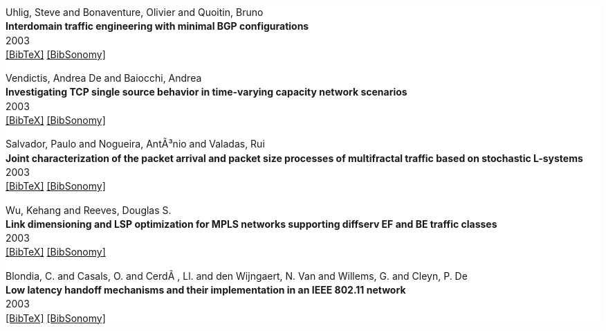 Uhlig, Steve and Bonaventure, Olivier and Quoitin, Bruno<br/>
**Interdomain traffic engineering with minimal BGP configurations**<br/>
 2003<br/>
[\[BibTeX\]](javascript:toggleVis('Uhlig2003291'))
[\[BibSonomy\]](https://www.bibsonomy.org/bibtex/76fc9de801abb958151ede4956482a89/itc)

<div id="Uhlig2003291" style="display: none;" class="bibtex">@incollection{Uhlig2003291,
    title         = { Interdomain traffic engineering with minimal BGP configurations  },
    year          = { 2003 },
    author        = { Uhlig, Steve and Bonaventure, Olivier and Quoitin, Bruno }
}</div>

Vendictis, Andrea De and Baiocchi, Andrea<br/>
**Investigating TCP single source behavior in time-varying capacity network scenarios**<br/>
 2003<br/>
[\[BibTeX\]](javascript:toggleVis('Vendictis2003671'))
[\[BibSonomy\]](https://www.bibsonomy.org/bibtex/76ad73e0b5332b847df42f5fd34ec5de/itc)

<div id="Vendictis2003671" style="display: none;" class="bibtex">@incollection{Vendictis2003671,
    title         = { Investigating TCP single source behavior in time-varying capacity network scenarios  },
    year          = { 2003 },
    author        = { Vendictis, Andrea De and Baiocchi, Andrea }
}</div>

Salvador, Paulo and Nogueira, AntÃ³nio and Valadas, Rui<br/>
**Joint characterization of the packet arrival and packet size processes of multifractal traffic based on stochastic L-systems**<br/>
 2003<br/>
[\[BibTeX\]](javascript:toggleVis('Salvador2003561'))
[\[BibSonomy\]](https://www.bibsonomy.org/bibtex/58135794985f09f2bd87c1d9e7b7f139/itc)

<div id="Salvador2003561" style="display: none;" class="bibtex">@incollection{Salvador2003561,
    title         = { Joint characterization of the packet arrival and packet size processes of multifractal traffic based on stochastic L-systems  },
    year          = { 2003 },
    author        = { Salvador, Paulo and Nogueira, AntÃ³nio and Valadas, Rui }
}</div>

Wu, Kehang and Reeves, Douglas S.<br/>
**Link dimensioning and LSP optimization for MPLS networks supporting diffserv EF and BE traffic classes**<br/>
 2003<br/>
[\[BibTeX\]](javascript:toggleVis('Wu2003441'))
[\[BibSonomy\]](https://www.bibsonomy.org/bibtex/19f23c76a2ef06c92ecaf732048a54f8/itc)

<div id="Wu2003441" style="display: none;" class="bibtex">@incollection{Wu2003441,
    title         = { Link dimensioning and LSP optimization for MPLS networks supporting diffserv EF and BE traffic classes  },
    year          = { 2003 },
    author        = { Wu, Kehang and Reeves, Douglas S. }
}</div>

Blondia, C. and Casals, O. and CerdÃ , Ll. and den Wijngaert, N. Van and Willems, G. and Cleyn, P. De<br/>
**Low latency handoff mechanisms and their implementation in an IEEE 802.11 network**<br/>
 2003<br/>
[\[BibTeX\]](javascript:toggleVis('Blondia2003971'))
[\[BibSonomy\]](https://www.bibsonomy.org/bibtex/40631ad9b346fa8c2b21a5160c0d94db/itc)
